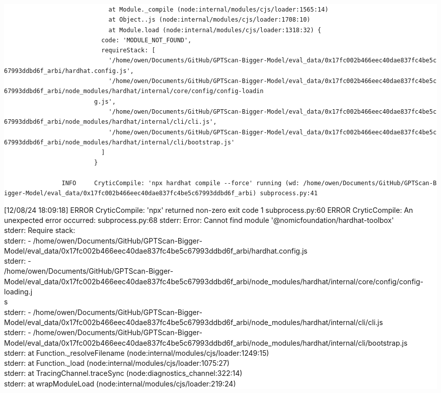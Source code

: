                                  at Module._compile (node:internal/modules/cjs/loader:1565:14)                                                                                                                     
                                 at Object..js (node:internal/modules/cjs/loader:1708:10)                                                                                                                          
                                 at Module.load (node:internal/modules/cjs/loader:1318:32) {                                                                                                                       
                               code: 'MODULE_NOT_FOUND',                                                                                                                                                           
                               requireStack: [                                                                                                                                                                     
                                 '/home/owen/Documents/GitHub/GPTScan-Bigger-Model/eval_data/0x17fc002b466eec40dae837fc4be5c67993ddbd6f_arbi/hardhat.config.js',                                                   
                                 '/home/owen/Documents/GitHub/GPTScan-Bigger-Model/eval_data/0x17fc002b466eec40dae837fc4be5c67993ddbd6f_arbi/node_modules/hardhat/internal/core/config/config-loadin               
                             g.js',                                                                                                                                                                                
                                 '/home/owen/Documents/GitHub/GPTScan-Bigger-Model/eval_data/0x17fc002b466eec40dae837fc4be5c67993ddbd6f_arbi/node_modules/hardhat/internal/cli/cli.js',                            
                                 '/home/owen/Documents/GitHub/GPTScan-Bigger-Model/eval_data/0x17fc002b466eec40dae837fc4be5c67993ddbd6f_arbi/node_modules/hardhat/internal/cli/bootstrap.js'                       
                               ]                                                                                                                                                                                   
                             }                                                                                                                                                                                     
                                                                                                                                                                                                                   
                    INFO     CryticCompile: 'npx hardhat compile --force' running (wd: /home/owen/Documents/GitHub/GPTScan-Bigger-Model/eval_data/0x17fc002b466eec40dae837fc4be5c67993ddbd6f_arbi) subprocess.py:41
[12/08/24 18:09:18] ERROR    CryticCompile: 'npx' returned non-zero exit code 1                                                                                                                    subprocess.py:60
                    ERROR    CryticCompile: An unexpected error occurred:                                                                                                                          subprocess.py:68
                             stderr: Error: Cannot find module '@nomicfoundation/hardhat-toolbox'                                                                                                                  
                             stderr: Require stack:                                                                                                                                                                
                             stderr: - /home/owen/Documents/GitHub/GPTScan-Bigger-Model/eval_data/0x17fc002b466eec40dae837fc4be5c67993ddbd6f_arbi/hardhat.config.js                                                
                             stderr: -                                                                                                                                                                             
                             /home/owen/Documents/GitHub/GPTScan-Bigger-Model/eval_data/0x17fc002b466eec40dae837fc4be5c67993ddbd6f_arbi/node_modules/hardhat/internal/core/config/config-loading.j                 
                             s                                                                                                                                                                                     
                             stderr: - /home/owen/Documents/GitHub/GPTScan-Bigger-Model/eval_data/0x17fc002b466eec40dae837fc4be5c67993ddbd6f_arbi/node_modules/hardhat/internal/cli/cli.js                         
                             stderr: - /home/owen/Documents/GitHub/GPTScan-Bigger-Model/eval_data/0x17fc002b466eec40dae837fc4be5c67993ddbd6f_arbi/node_modules/hardhat/internal/cli/bootstrap.js                   
                             stderr:     at Function._resolveFilename (node:internal/modules/cjs/loader:1249:15)                                                                                                   
                             stderr:     at Function._load (node:internal/modules/cjs/loader:1075:27)                                                                                                              
                             stderr:     at TracingChannel.traceSync (node:diagnostics_channel:322:14)                                                                                                             
                             stderr:     at wrapModuleLoad (node:internal/modules/cjs/loader:219:24)                                                                                                               